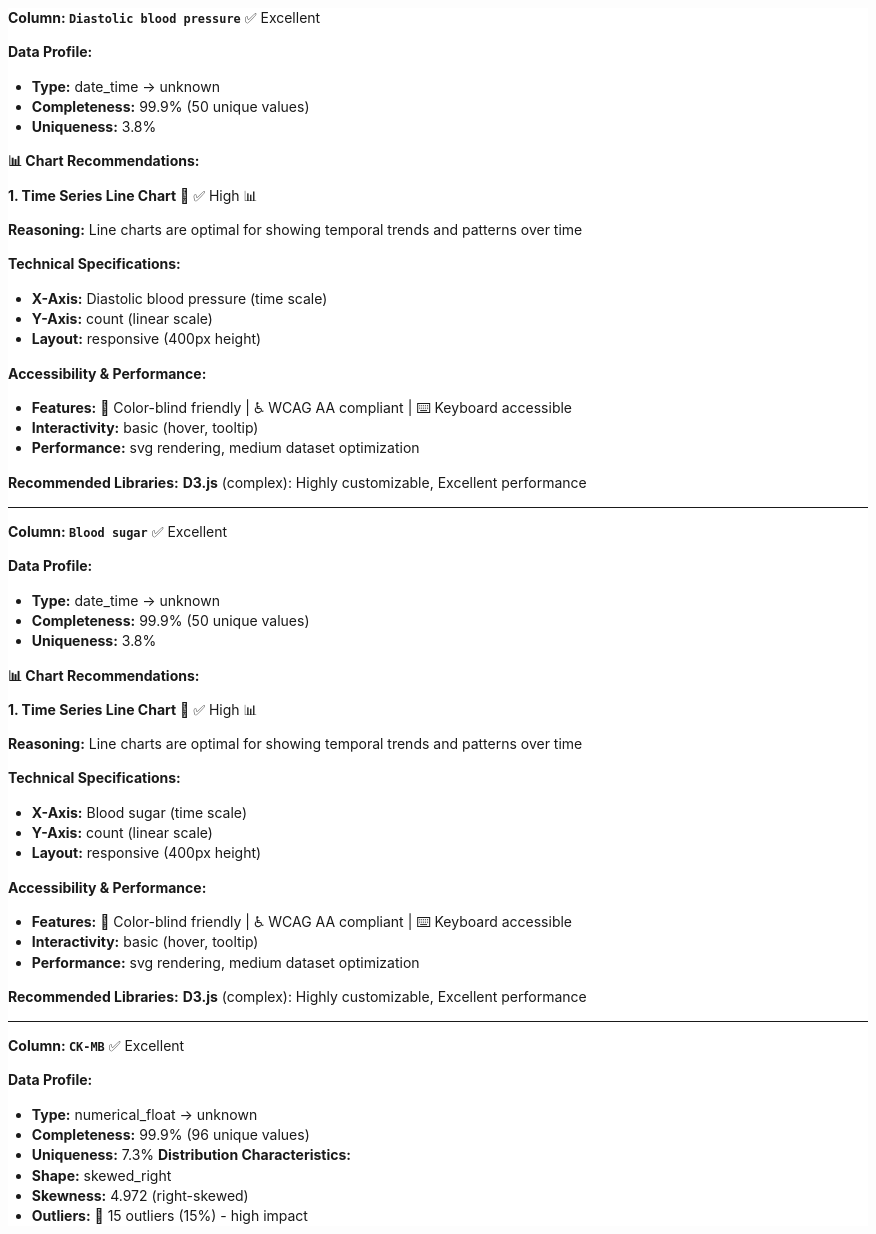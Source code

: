 **Column: `Diastolic blood pressure`** ✅ Excellent

**Data Profile:**
* **Type:** date_time → unknown
* **Completeness:** 99.9% (50 unique values)
* **Uniqueness:** 3.8% 

**📊 Chart Recommendations:**

**1. Time Series Line Chart** 🥇 ✅ High 📊

**Reasoning:** Line charts are optimal for showing temporal trends and patterns over time

**Technical Specifications:**
* **X-Axis:** Diastolic blood pressure (time scale)
* **Y-Axis:** count (linear scale)
* **Layout:** responsive (400px height)

**Accessibility & Performance:**
* **Features:** 🎨 Color-blind friendly | ♿ WCAG AA compliant | ⌨️ Keyboard accessible
* **Interactivity:** basic (hover, tooltip)
* **Performance:** svg rendering, medium dataset optimization

**Recommended Libraries:** **D3.js** (complex): Highly customizable, Excellent performance

---
**Column: `Blood sugar`** ✅ Excellent

**Data Profile:**
* **Type:** date_time → unknown
* **Completeness:** 99.9% (50 unique values)
* **Uniqueness:** 3.8% 

**📊 Chart Recommendations:**

**1. Time Series Line Chart** 🥇 ✅ High 📊

**Reasoning:** Line charts are optimal for showing temporal trends and patterns over time

**Technical Specifications:**
* **X-Axis:** Blood sugar (time scale)
* **Y-Axis:** count (linear scale)
* **Layout:** responsive (400px height)

**Accessibility & Performance:**
* **Features:** 🎨 Color-blind friendly | ♿ WCAG AA compliant | ⌨️ Keyboard accessible
* **Interactivity:** basic (hover, tooltip)
* **Performance:** svg rendering, medium dataset optimization

**Recommended Libraries:** **D3.js** (complex): Highly customizable, Excellent performance

---
**Column: `CK-MB`** ✅ Excellent

**Data Profile:**
* **Type:** numerical_float → unknown
* **Completeness:** 99.9% (96 unique values)
* **Uniqueness:** 7.3% 
**Distribution Characteristics:**
* **Shape:** skewed_right
* **Skewness:** 4.972 (right-skewed)
* **Outliers:** 🔴 15 outliers (15%) - high impact
